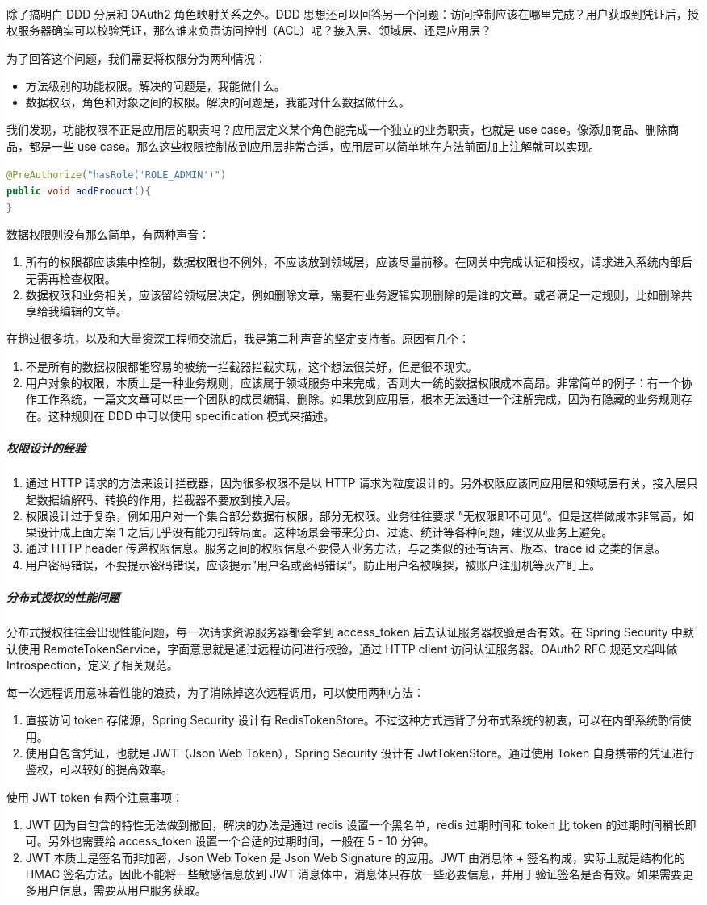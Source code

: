 除了搞明白 DDD 分层和 OAuth2 角色映射关系之外。DDD 思想还可以回答另一个问题：访问控制应该在哪里完成？用户获取到凭证后，授权服务器确实可以校验凭证，那么谁来负责访问控制（ACL）呢？接入层、领域层、还是应用层？



为了回答这个问题，我们需要将权限分为两种情况：



- 方法级别的功能权限。解决的问题是，我能做什么。
- 数据权限，角色和对象之间的权限。解决的问题是，我能对什么数据做什么。



我们发现，功能权限不正是应用层的职责吗？应用层定义某个角色能完成一个独立的业务职责，也就是 use case。像添加商品、删除商品，都是一些 use case。那么这些权限控制放到应用层非常合适，应用层可以简单地在方法前面加上注解就可以实现。

```java
@PreAuthorize("hasRole('ROLE_ADMIN')")
public void addProduct(){
}
```



数据权限则没有那么简单，有两种声音：

1. 所有的权限都应该集中控制，数据权限也不例外，不应该放到领域层，应该尽量前移。在网关中完成认证和授权，请求进入系统内部后无需再检查权限。
2. 数据权限和业务相关，应该留给领域层决定，例如删除文章，需要有业务逻辑实现删除的是谁的文章。或者满足一定规则，比如删除共享给我编辑的文章。

在趟过很多坑，以及和大量资深工程师交流后，我是第二种声音的坚定支持者。原因有几个：

1. 不是所有的数据权限都能容易的被统一拦截器拦截实现，这个想法很美好，但是很不现实。
2. 用户对象的权限，本质上是一种业务规则，应该属于领域服务中来完成，否则大一统的数据权限成本高昂。非常简单的例子：有一个协作工作系统，一篇文文章可以由一个团队的成员编辑、删除。如果放到应用层，根本无法通过一个注解完成，因为有隐藏的业务规则存在。这种规则在 DDD 中可以使用 specification 模式来描述。



##### 权限设计的经验

1. 通过 HTTP 请求的方法来设计拦截器，因为很多权限不是以 HTTP 请求为粒度设计的。另外权限应该同应用层和领域层有关，接入层只起数据编解码、转换的作用，拦截器不要放到接入层。
2. 权限设计过于复杂，例如用户对一个集合部分数据有权限，部分无权限。业务往往要求 ”无权限即不可见“。但是这样做成本非常高，如果设计成上面方案 1 之后几乎没有能力扭转局面。这种场景会带来分页、过滤、统计等各种问题，建议从业务上避免。
3. 通过 HTTP  header 传递权限信息。服务之间的权限信息不要侵入业务方法，与之类似的还有语言、版本、trace id 之类的信息。
4. 用户密码错误，不要提示密码错误，应该提示”用户名或密码错误“。防止用户名被嗅探，被账户注册机等灰产盯上。



##### 分布式授权的性能问题

分布式授权往往会出现性能问题，每一次请求资源服务器都会拿到 access_token 后去认证服务器校验是否有效。在 Spring Security 中默认使用 RemoteTokenService，字面意思就是通过远程访问进行校验，通过 HTTP client 访问认证服务器。OAuth2 RFC 规范文档叫做 Introspection，定义了相关规范。

每一次远程调用意味着性能的浪费，为了消除掉这次远程调用，可以使用两种方法：

1. 直接访问 token 存储源，Spring Security 设计有 RedisTokenStore。不过这种方式违背了分布式系统的初衷，可以在内部系统酌情使用。
2. 使用自包含凭证，也就是 JWT（Json Web Token），Spring Security 设计有 JwtTokenStore。通过使用 Token 自身携带的凭证进行鉴权，可以较好的提高效率。



使用 JWT token 有两个注意事项：

1. JWT 因为自包含的特性无法做到撤回，解决的办法是通过 redis 设置一个黑名单，redis 过期时间和 token 比 token 的过期时间稍长即可。另外也需要给 access_token 设置一个合适的过期时间，一般在 5 - 10 分钟。
2. JWT 本质上是签名而非加密，Json Web Token 是 Json Web Signature 的应用。JWT 由消息体 + 签名构成，实际上就是结构化的 HMAC 签名方法。因此不能将一些敏感信息放到 JWT 消息体中，消息体只存放一些必要信息，并用于验证签名是否有效。如果需要更多用户信息，需要从用户服务获取。
